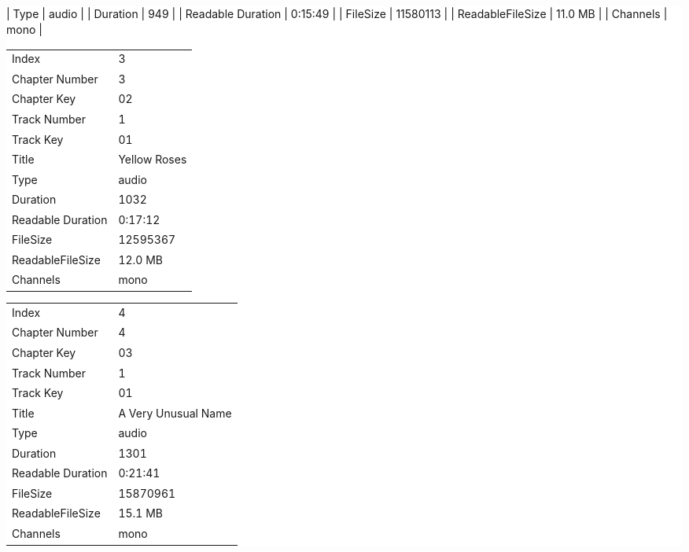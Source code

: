 | Type | audio |
| Duration | 949 |
| Readable Duration | 0:15:49 |
| FileSize | 11580113 |
| ReadableFileSize | 11.0 MB |
| Channels | mono |

|  |  |
| - | - |
| Index | 3 |
| Chapter Number | 3 |
| Chapter Key | 02 |
| Track Number | 1 |
| Track Key | 01 |
| Title | Yellow Roses |
| Type | audio |
| Duration | 1032 |
| Readable Duration | 0:17:12 |
| FileSize | 12595367 |
| ReadableFileSize | 12.0 MB |
| Channels | mono |

|  |  |
| - | - |
| Index | 4 |
| Chapter Number | 4 |
| Chapter Key | 03 |
| Track Number | 1 |
| Track Key | 01 |
| Title | A Very Unusual Name |
| Type | audio |
| Duration | 1301 |
| Readable Duration | 0:21:41 |
| FileSize | 15870961 |
| ReadableFileSize | 15.1 MB |
| Channels | mono |

